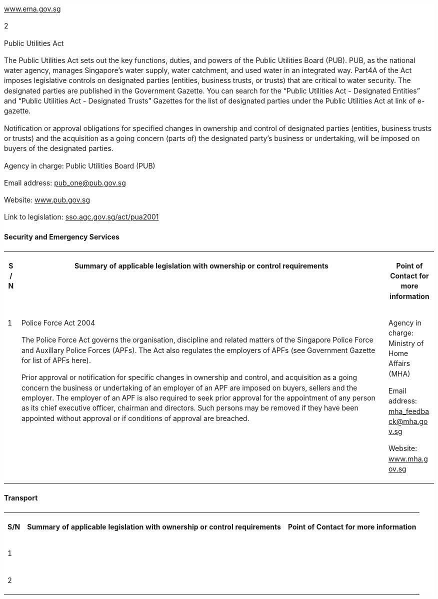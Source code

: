 <a href="http://www.ema.gov.sg" rel="noopener noreferrer nofollow" target="_blank">www.ema.gov.sg</a></p></td></tr><tr><td rowspan="1" colspan="1"><p>2</p></td><td rowspan="1" colspan="1"><p>Public Utilities Act</p><p></p><p>The Public Utilities Act sets out the key functions, duties, and powers of the Public Utilities Board (PUB). PUB, as the national water agency, manages Singapore’s water supply, water catchment, and used water in an integrated way. Part4A of the Act imposes legislative controls on designated parties (entities, business trusts, or trusts) that are critical to water security. The designated parties are published in the Government Gazette. You can search for the “Public Utilities Act - Designated Entities” and “Public Utilities Act - Designated Trusts” Gazettes for the list of designated parties under the Public Utilities Act at link of e-gazette.</p><p></p><p>Notification or approval obligations for specified changes in ownership and control of designated parties (entities, business trusts or trusts) and the acquisition as a going concern (parts of) the designated party’s business or undertaking, will be imposed on buyers of the designated parties.</p></td><td rowspan="1" colspan="1"><p>Agency in charge: Public Utilities Board (PUB)</p><p></p><p>Email address: <a href="mailto:pub_one@pub.gov.sg" rel="noopener noreferrer nofollow" target="_blank">pub_one@pub.gov.sg</a></p><p></p><p>Website: <a href="http://www.pub.gov.sg" rel="noopener noreferrer nofollow" target="_blank">www.pub.gov.sg</a></p><p></p><p>Link to legislation: <a href="http://sso.agc.gov.sg/act/pua2001" rel="noopener noreferrer nofollow" target="_blank">sso.agc.gov.sg/act/pua2001</a></p><p></p></td></tr></tbody></table><p></p><h4><strong>Security and Emergency Services</strong></h4><p></p><table><tbody><tr><th rowspan="1" colspan="1"><p>S/N</p></th><th rowspan="1" colspan="1"><p>Summary of applicable legislation with ownership or control requirements</p></th><th rowspan="1" colspan="1"><p>Point of Contact for more information</p></th></tr><tr><td rowspan="1" colspan="1"><p>1</p></td><td rowspan="1" colspan="1"><p>Police Force Act 2004</p><p></p><p>The Police Force Act governs the organisation, discipline and related matters of the Singapore Police Force and Auxillary Police Forces (APFs). The Act also regulates the employers of APFs (see Government Gazette for list of APFs here).</p><p></p><p>Prior approval or notification for specific changes in ownership and control, and acquisition as a going concern the business or undertaking of an employer of an APF are imposed on buyers, sellers and the employer. The employer of an APF is also required to seek prior approval for the appointment of any person as its chief executive officer, chairman and directors. Such persons may be removed if they have been appointed without approval or if conditions of approval are breached.</p></td><td rowspan="1" colspan="1"><p>Agency in charge: Ministry of Home Affairs (MHA)</p><p></p><p>Email address: <a href="mailto:mha_feedback@mha.gov.sg" rel="noopener noreferrer nofollow" target="_blank">mha_feedback@mha.gov.sg</a></p><p></p><p>Website: <a href="http://www.mha.gov.sg" rel="noopener noreferrer nofollow" target="_blank">www.mha.gov.sg</a></p></td></tr></tbody></table><p></p><h4><strong>Transport</strong></h4><table><tbody><tr><th rowspan="1" colspan="1"><p>S/N</p></th><th rowspan="1" colspan="1"><p>Summary of applicable legislation with ownership or control requirements</p></th><th rowspan="1" colspan="1"><p>Point of Contact for more information</p></th></tr><tr><td rowspan="1" colspan="1"><p>1</p></td><td rowspan="1" colspan="1"><p></p></td><td rowspan="1" colspan="1"><p></p></td></tr><tr><td rowspan="1" colspan="1"><p>2</p></td><td rowspan="1" colspan="1"><p></p></td><td rowspan="1" colspan="1"><p></p></td></tr></tbody></table><p></p>